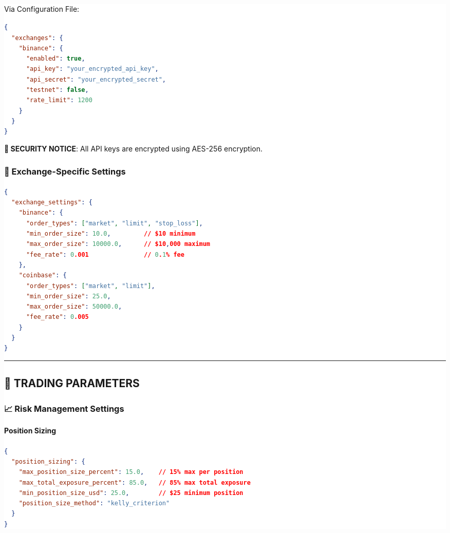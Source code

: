 Via Configuration File:
```json
{
  "exchanges": {
    "binance": {
      "enabled": true,
      "api_key": "your_encrypted_api_key",
      "api_secret": "your_encrypted_secret",
      "testnet": false,
      "rate_limit": 1200
    }
  }
}
```

**🚨 SECURITY NOTICE**: All API keys are encrypted using AES-256 encryption.

### **🎯 Exchange-Specific Settings**

```json
{
  "exchange_settings": {
    "binance": {
      "order_types": ["market", "limit", "stop_loss"],
      "min_order_size": 10.0,         // $10 minimum
      "max_order_size": 10000.0,      // $10,000 maximum
      "fee_rate": 0.001               // 0.1% fee
    },
    "coinbase": {
      "order_types": ["market", "limit"],
      "min_order_size": 25.0,
      "max_order_size": 50000.0,
      "fee_rate": 0.005
    }
  }
}
```

---

## 🎯 **TRADING PARAMETERS**

### **📈 Risk Management Settings**

#### **Position Sizing**
```json
{
  "position_sizing": {
    "max_position_size_percent": 15.0,    // 15% max per position
    "max_total_exposure_percent": 85.0,   // 85% max total exposure
    "min_position_size_usd": 25.0,        // $25 minimum position
    "position_size_method": "kelly_criterion"
  }
}
```

